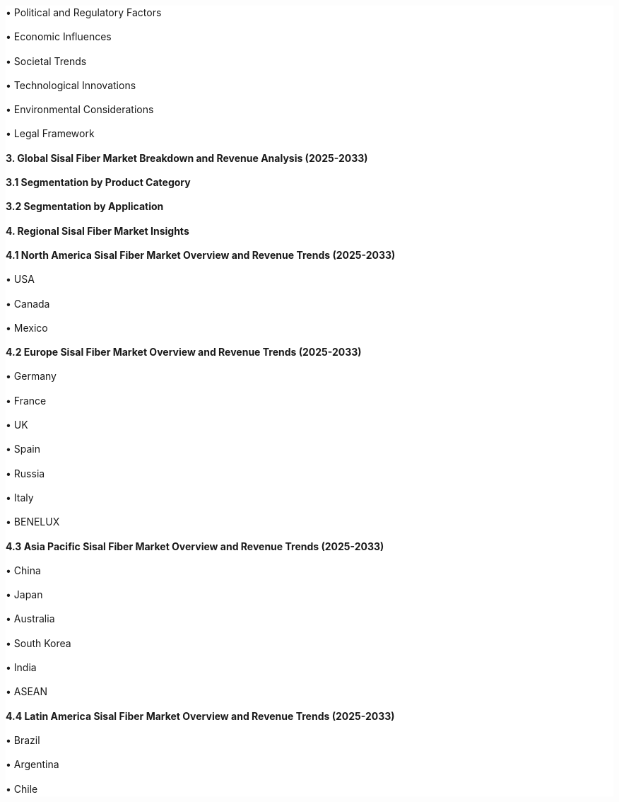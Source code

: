• Political and Regulatory Factors

• Economic Influences

• Societal Trends

• Technological Innovations

• Environmental Considerations

• Legal Framework

<strong>3. Global Sisal Fiber Market Breakdown and Revenue Analysis (2025-2033)</strong>

<strong>3.1 Segmentation by Product Category</strong>

<strong>3.2 Segmentation by Application</strong>

<strong>4. Regional Sisal Fiber Market Insights</strong>

<strong>4.1 North America Sisal Fiber Market Overview and Revenue Trends (2025-2033)</strong>

• USA

• Canada

• Mexico

<strong>4.2 Europe Sisal Fiber Market Overview and Revenue Trends (2025-2033)</strong>

• Germany

• France

• UK

• Spain

• Russia

• Italy

• BENELUX

<strong>4.3 Asia Pacific Sisal Fiber Market Overview and Revenue Trends (2025-2033)</strong>

• China

• Japan

• Australia

• South Korea

• India

• ASEAN

<strong>4.4 Latin America Sisal Fiber Market Overview and Revenue Trends (2025-2033)</strong>

• Brazil

• Argentina

• Chile

